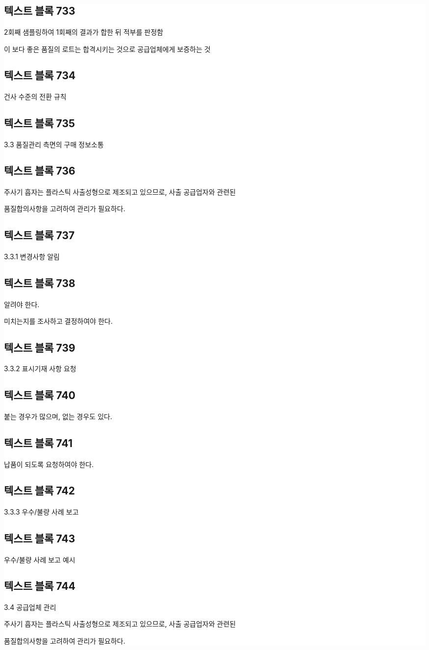 ## 텍스트 블록 733
2회째 샘플링하여 1회째의 결과가 합한 뒤 적부를 판정함

이 보다 좋은 품질의 로트는 합격시키는 것으로 공급업체에게 보증하는 것

## 텍스트 블록 734
건사 수준의 전환 규칙

## 텍스트 블록 735
3.3 품질관리 측면의 구매 정보소통

## 텍스트 블록 736
주사기 흡자는 플라스틱 사출성형으로 제조되고 있으므로, 사출 공급업자와 관련된

품질합의사항을 고려하여 관리가 필요하다.

## 텍스트 블록 737
3.3.1 변경사항 알림

## 텍스트 블록 738
알려야 한다.

미치는지를 조사하고 결정하여야 한다.

## 텍스트 블록 739
3.3.2 표시기재 사항 요청

## 텍스트 블록 740
붙는 경우가 많으며, 없는 경우도 있다.

## 텍스트 블록 741
납품이 되도록 요청하여야 한다.

## 텍스트 블록 742
3.3.3 우수/불량 사례 보고

## 텍스트 블록 743
우수/불량 사례 보고 예시

## 텍스트 블록 744
3.4 공급업체 관리

주사기 흡자는 플라스틱 사출성형으로 제조되고 있으므로, 사출 공급업자와 관련된

품질합의사항을 고려하여 관리가 필요하다.

